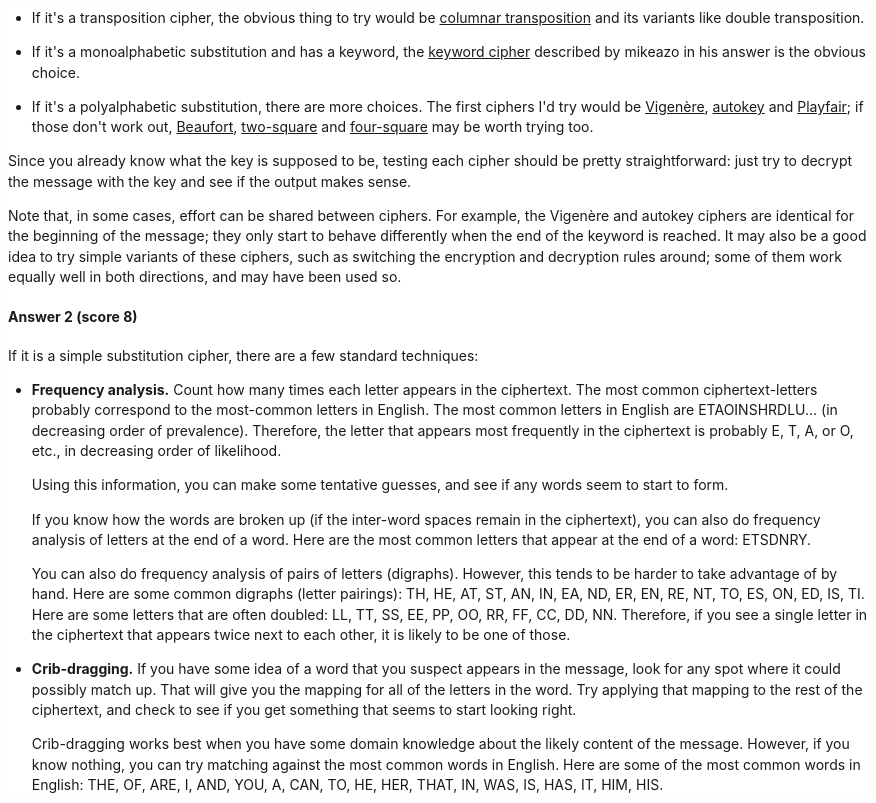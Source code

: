 <ul>
<li><p>If it's a transposition cipher, the obvious thing to try would be <a href="http://en.wikipedia.org/wiki/Transposition_cipher#Columnar_transposition">columnar transposition</a> and its variants like double transposition.</p></li>
<li><p>If it's a monoalphabetic substitution and has a keyword, the <a href="http://en.wikipedia.org/wiki/Keyword_cipher">keyword cipher</a> described by mikeazo in his answer is the obvious choice.</p></li>
<li><p>If it's a polyalphabetic substitution, there are more choices.  The first ciphers I'd try would be <a href="http://en.wikipedia.org/wiki/Vigen%C3%A8re_cipher">Vigenère</a>, <a href="http://en.wikipedia.org/wiki/Autokey_cipher">autokey</a> and <a href="http://en.wikipedia.org/wiki/Playfair_cipher">Playfair</a>; if those don't work out, <a href="http://en.wikipedia.org/wiki/Beaufort_cipher">Beaufort</a>, <a href="http://en.wikipedia.org/wiki/Two-square_cipher">two-square</a> and <a href="http://en.wikipedia.org/wiki/Four-square_cipher">four-square</a> may be worth trying too.</p></li>
</ul>

Since you already know what the key is supposed to be, testing each cipher should be pretty straightforward: just try to decrypt the message with the key and see if the output makes sense.  

Note that, in some cases, effort can be shared between ciphers.  For example, the Vigenère and autokey ciphers are identical for the beginning of the message; they only start to behave differently when the end of the keyword is reached.  It may also be a good idea to try simple variants of these ciphers, such as switching the encryption and decryption rules around; some of them work equally well in both directions, and may have been used so.  

#### Answer 2 (score 8)
If it is a simple substitution cipher, there are a few standard techniques:  

<ul>
<li><p><strong>Frequency analysis.</strong>  Count how many times each letter appears in the ciphertext.  The most common ciphertext-letters probably correspond to the most-common letters in English.  The most common letters in English are ETAOINSHRDLU... (in decreasing order of prevalence).  Therefore, the letter that appears most frequently in the ciphertext is probably E, T, A, or O, etc., in decreasing order of likelihood.</p>

Using this information, you can make some tentative guesses, and see if any words seem to start to form.  

If you know how the words are broken up (if the inter-word spaces remain in the ciphertext), you can also do frequency analysis of letters at the end of a word.  Here are the most common letters that appear at the end of a word: ETSDNRY.  

You can also do frequency analysis of pairs of letters (digraphs).  However, this tends to be harder to take advantage of by hand.  Here are some common digraphs (letter pairings): TH, HE, AT, ST, AN, IN, EA, ND, ER, EN, RE, NT, TO, ES, ON, ED, IS, TI.  Here are some letters that are often doubled: LL, TT, SS, EE, PP, OO, RR, FF, CC, DD, NN.  Therefore, if you see a single letter in the ciphertext that appears twice next to each other, it is likely to be one of those.  </li>
<li><p><strong>Crib-dragging.</strong> If you have some idea of a word that you suspect appears in the message, look for any spot where it could possibly match up.  That will give you the mapping for all of the letters in the word.  Try applying that mapping to the rest of the ciphertext, and check to see if you get something that seems to start looking right.</p>

Crib-dragging works best when you have some domain knowledge about the likely content of the message.  However, if you know nothing, you can try matching against the most common words in English.  Here are some of the most common words in English: THE, OF, ARE, I, AND, YOU, A, CAN, TO, HE, HER, THAT, IN, WAS, IS, HAS, IT, HIM, HIS.  </li>
</ul>
